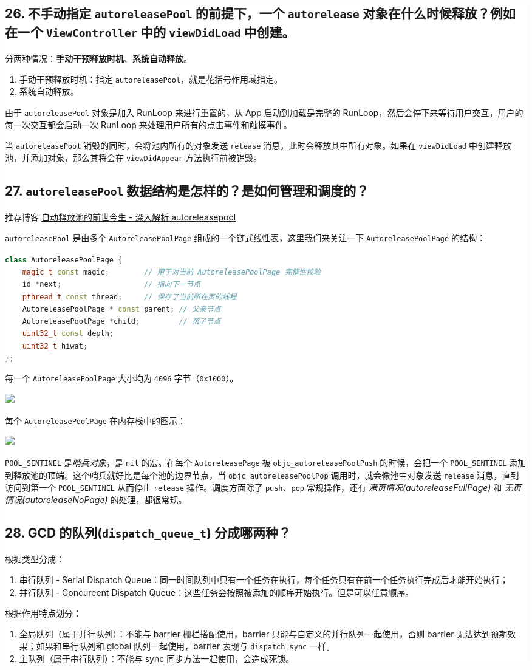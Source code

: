 ## 26. 不手动指定 `autoreleasePool` 的前提下，一个 `autorelease` 对象在什么时候释放？例如在一个 `ViewController` 中的 `viewDidLoad` 中创建。

分两种情况：**手动干预释放时机**、**系统自动释放**。

1. 手动干预释放时机：指定 `autoreleasePool`，就是花括号作用域指定。
2. 系统自动释放。


由于 `autoreleasePool` 对象是加入 RunLoop 来进行重置的，从 App 启动到加载是完整的 RunLoop，然后会停下来等待用户交互，用户的每一次交互都会启动一次 RunLoop 来处理用户所有的点击事件和触摸事件。

当 `autoreleasePool` 销毁的同时，会将池内所有的对象发送 `release` 消息，此时会释放其中所有对象。如果在 `viewDidLoad` 中创建释放池，并添加对象，那么其将会在 `viewDidAppear` 方法执行前被销毁。

## 27. `autoreleasePool` 数据结构是怎样的？是如何管理和调度的？

推荐博客 [自动释放池的前世今生 - 深入解析 autoreleasepool](https://draveness.me/autoreleasepool)

`autoreleasePool` 是由多个 `AutoreleasePoolPage` 组成的一个链式线性表，这里我们来关注一下 `AutoreleasePoolPage` 的结构：

```C++
class AutoreleasePoolPage {
    magic_t const magic;        // 用于对当前 AutoreleasePoolPage 完整性校验
    id *next;                   // 指向下一节点
    pthread_t const thread;     // 保存了当前所在页的线程
    AutoreleasePoolPage * const parent; // 父亲节点
    AutoreleasePoolPage *child;         // 孩子节点
    uint32_t const depth;               
    uint32_t hiwat;
};
```

每一个 `AutoreleasePoolPage` 大小均为 `4096` 字节（`0x1000`）。

![](http://p632x9050.bkt.clouddn.com/ch03-1.png)

 每个 `AutoreleasePoolPage` 在内存栈中的图示：
 
 ![](http://p632x9050.bkt.clouddn.com/ch03-2.png)
 
 `POOL_SENTINEL` 是*哨兵对象*，是 `nil` 的宏。在每个 `AutoreleasePage` 被 `objc_autoreleasePoolPush` 的时候，会把一个 `POOL_SENTINEL` 添加到释放池的顶端。这个哨兵就好比是每个池的边界节点，当 `objc_autoreleasePoolPop` 调用时，就会像池中对象发送 `release` 消息，直到访问到第一个 `POOL_SENTINEL` 从而停止 `release` 操作。调度方面除了 `push`、`pop` 常规操作，还有 *满页情况(autoreleaseFullPage)* 和 *无页情况(autoreleaseNoPage)* 的处理，都很常规。
 
## 28. GCD 的队列(`dispatch_queue_t`) 分成哪两种？
 
 根据类型分成：
 
 1. 串行队列 - Serial Dispatch Queue：同一时间队列中只有一个任务在执行，每个任务只有在前一个任务执行完成后才能开始执行；
 2. 并行队列 - Concureent Dispatch Queue：这些任务会按照被添加的顺序开始执行。但是可以任意顺序。
 
根据作用特点划分：
1. 全局队列（属于并行队列）：不能与 barrier 栅栏搭配使用，barrier 只能与自定义的并行队列一起使用，否则 barrier 无法达到预期效果；如果和串行队列和 global 队列一起使用，barrier 表现与 `dispatch_sync` 一样。
2. 主队列（属于串行队列）：不能与 sync 同步方法一起使用，会造成死锁。

